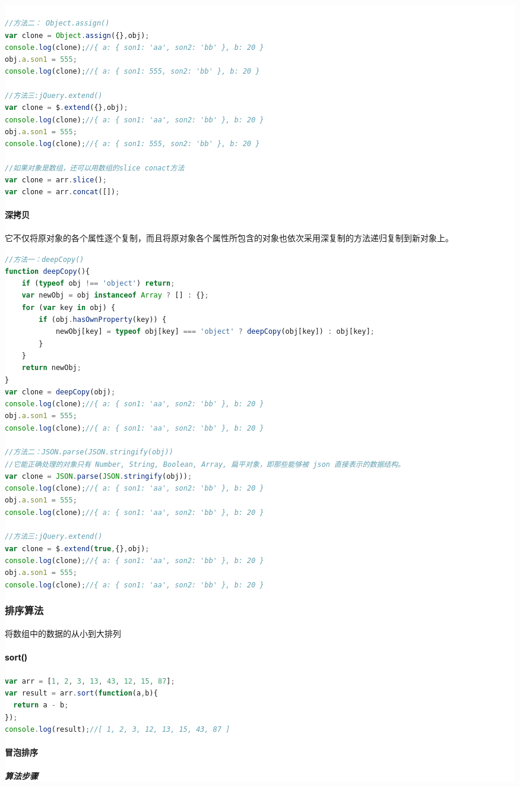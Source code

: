 ```js

//方法二： Object.assign()
var clone = Object.assign({},obj);
console.log(clone);//{ a: { son1: 'aa', son2: 'bb' }, b: 20 }
obj.a.son1 = 555;
console.log(clone);//{ a: { son1: 555, son2: 'bb' }, b: 20 }

//方法三:jQuery.extend()
var clone = $.extend({},obj);
console.log(clone);//{ a: { son1: 'aa', son2: 'bb' }, b: 20 }
obj.a.son1 = 555;
console.log(clone);//{ a: { son1: 555, son2: 'bb' }, b: 20 }

//如果对象是数组，还可以用数组的slice conact方法  
var clone = arr.slice();
var clone = arr.concat([]);
```
#### 深拷贝
它不仅将原对象的各个属性逐个复制，而且将原对象各个属性所包含的对象也依次采用深复制的方法递归复制到新对象上。
```js
//方法一：deepCopy()
function deepCopy(){
    if (typeof obj !== 'object') return;
    var newObj = obj instanceof Array ? [] : {};
    for (var key in obj) {
        if (obj.hasOwnProperty(key)) {
            newObj[key] = typeof obj[key] === 'object' ? deepCopy(obj[key]) : obj[key];
        }
    }
    return newObj;
}
var clone = deepCopy(obj);
console.log(clone);//{ a: { son1: 'aa', son2: 'bb' }, b: 20 }
obj.a.son1 = 555;
console.log(clone);//{ a: { son1: 'aa', son2: 'bb' }, b: 20 }

//方法二：JSON.parse(JSON.stringify(obj))
//它能正确处理的对象只有 Number, String, Boolean, Array, 扁平对象，即那些能够被 json 直接表示的数据结构。
var clone = JSON.parse(JSON.stringify(obj));
console.log(clone);//{ a: { son1: 'aa', son2: 'bb' }, b: 20 }
obj.a.son1 = 555;
console.log(clone);//{ a: { son1: 'aa', son2: 'bb' }, b: 20 }

//方法三:jQuery.extend()
var clone = $.extend(true,{},obj);
console.log(clone);//{ a: { son1: 'aa', son2: 'bb' }, b: 20 }
obj.a.son1 = 555;
console.log(clone);//{ a: { son1: 'aa', son2: 'bb' }, b: 20 }
```

### 排序算法
将数组中的数据的从小到大排列
#### sort()
```javascript
var arr = [1, 2, 3, 13, 43, 12, 15, 87];
var result = arr.sort(function(a,b){
  return a - b;
});
console.log(result);//[ 1, 2, 3, 12, 13, 15, 43, 87 ]
```
#### 冒泡排序
##### 算法步骤